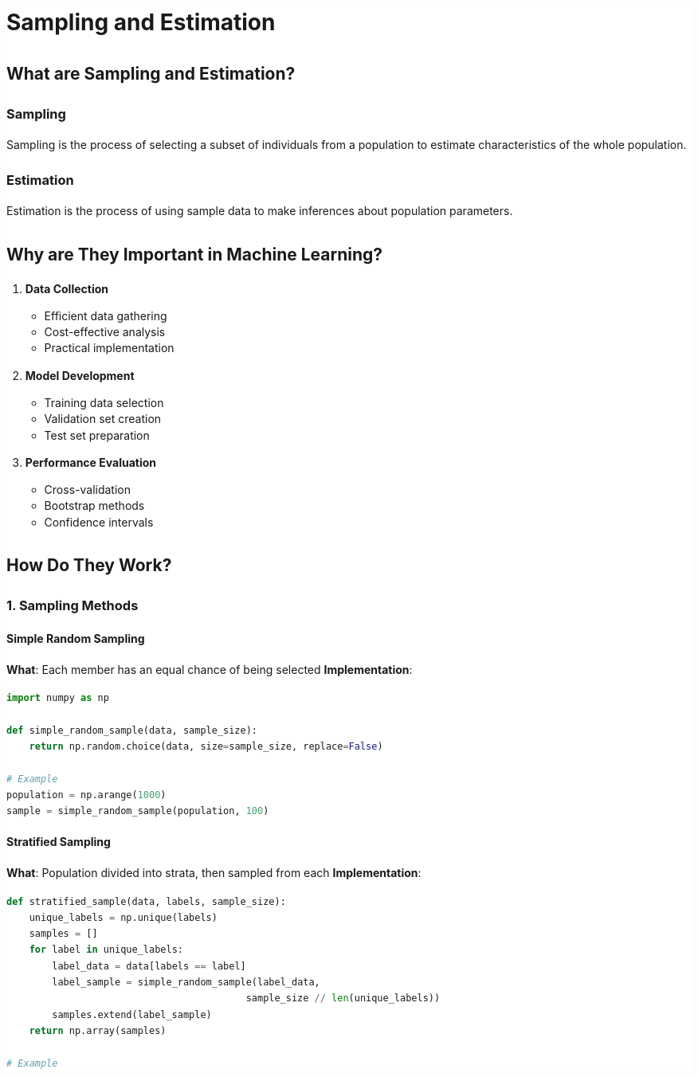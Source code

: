 # Sampling and Estimation

## What are Sampling and Estimation?

### Sampling
Sampling is the process of selecting a subset of individuals from a population to estimate characteristics of the whole population.

### Estimation
Estimation is the process of using sample data to make inferences about population parameters.

## Why are They Important in Machine Learning?

1. **Data Collection**
   - Efficient data gathering
   - Cost-effective analysis
   - Practical implementation

2. **Model Development**
   - Training data selection
   - Validation set creation
   - Test set preparation

3. **Performance Evaluation**
   - Cross-validation
   - Bootstrap methods
   - Confidence intervals

## How Do They Work?

### 1. Sampling Methods

#### Simple Random Sampling
**What**: Each member has an equal chance of being selected
**Implementation**:
```python
import numpy as np

def simple_random_sample(data, sample_size):
    return np.random.choice(data, size=sample_size, replace=False)

# Example
population = np.arange(1000)
sample = simple_random_sample(population, 100)
```

#### Stratified Sampling
**What**: Population divided into strata, then sampled from each
**Implementation**:
```python
def stratified_sample(data, labels, sample_size):
    unique_labels = np.unique(labels)
    samples = []
    for label in unique_labels:
        label_data = data[labels == label]
        label_sample = simple_random_sample(label_data, 
                                          sample_size // len(unique_labels))
        samples.extend(label_sample)
    return np.array(samples)

# Example
```